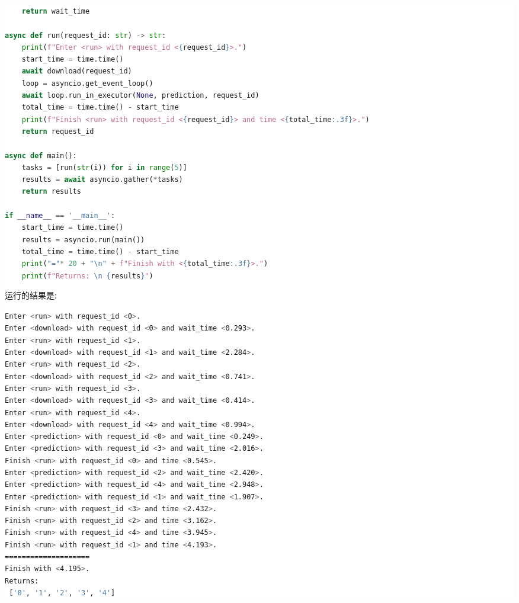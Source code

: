 ```python
    return wait_time

async def run(request_id: str) -> str:
    print(f"Enter <run> with request_id <{request_id}>.")
    start_time = time.time()
    await download(request_id)
    loop = asyncio.get_event_loop()
    await loop.run_in_executor(None, prediction, request_id)
    total_time = time.time() - start_time
    print(f"Finish <run> with request_id <{request_id}> and time <{total_time:.3f}>.")
    return request_id

async def main():
    tasks = [run(str(i)) for i in range(5)]
    results = await asyncio.gather(*tasks)
    return results
  
if __name__ == '__main__':
    start_time = time.time()
    results = asyncio.run(main())
    total_time = time.time() - start_time
    print("="* 20 + "\n" + f"Finish with <{total_time:.3f}>.")
    print(f"Returns: \n {results}")
```

运行的结果是:

```bash
Enter <run> with request_id <0>.
Enter <download> with request_id <0> and wait_time <0.293>.
Enter <run> with request_id <1>.
Enter <download> with request_id <1> and wait_time <2.284>.
Enter <run> with request_id <2>.
Enter <download> with request_id <2> and wait_time <0.741>.
Enter <run> with request_id <3>.
Enter <download> with request_id <3> and wait_time <0.414>.
Enter <run> with request_id <4>.
Enter <download> with request_id <4> and wait_time <0.994>.
Enter <prediction> with request_id <0> and wait_time <0.249>.
Enter <prediction> with request_id <3> and wait_time <2.016>.
Finish <run> with request_id <0> and time <0.545>.
Enter <prediction> with request_id <2> and wait_time <2.420>.
Enter <prediction> with request_id <4> and wait_time <2.948>.
Enter <prediction> with request_id <1> and wait_time <1.907>.
Finish <run> with request_id <3> and time <2.432>.
Finish <run> with request_id <2> and time <3.162>.
Finish <run> with request_id <4> and time <3.945>.
Finish <run> with request_id <1> and time <4.193>.
====================
Finish with <4.195>.
Returns:
 ['0', '1', '2', '3', '4']
```